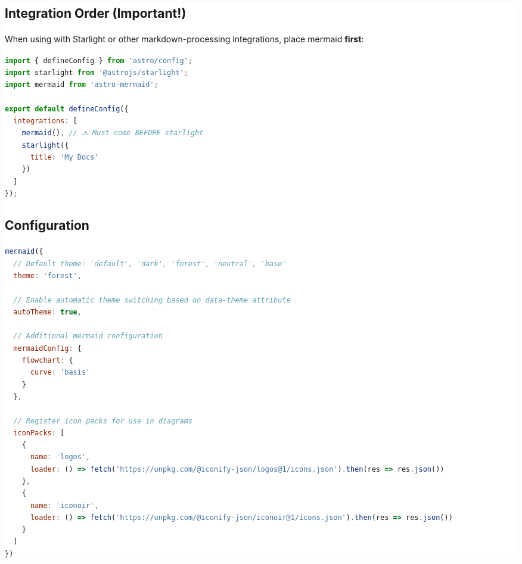 ## Integration Order (Important!)

When using with Starlight or other markdown-processing integrations, place mermaid **first**:

```js
import { defineConfig } from 'astro/config';
import starlight from '@astrojs/starlight';
import mermaid from 'astro-mermaid';

export default defineConfig({
  integrations: [
    mermaid(), // ⚠️ Must come BEFORE starlight
    starlight({
      title: 'My Docs'
    })
  ]
});
```

## Configuration

```js
mermaid({
  // Default theme: 'default', 'dark', 'forest', 'neutral', 'base'
  theme: 'forest',
  
  // Enable automatic theme switching based on data-theme attribute
  autoTheme: true,
  
  // Additional mermaid configuration
  mermaidConfig: {
    flowchart: {
      curve: 'basis'
    }
  },
  
  // Register icon packs for use in diagrams
  iconPacks: [
    {
      name: 'logos',
      loader: () => fetch('https://unpkg.com/@iconify-json/logos@1/icons.json').then(res => res.json())
    },
    {
      name: 'iconoir',
      loader: () => fetch('https://unpkg.com/@iconify-json/iconoir@1/icons.json').then(res => res.json())
    }
  ]
})
```
